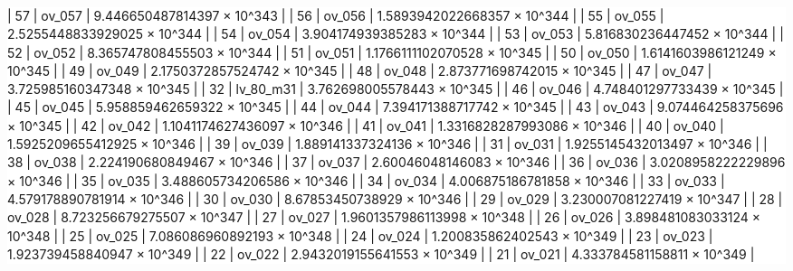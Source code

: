 | 57 | ov_057 | 9.446650487814397 × 10^343 |
| 56 | ov_056 | 1.5893942022668357 × 10^344 |
| 55 | ov_055 | 2.5255448833929025 × 10^344 |
| 54 | ov_054 | 3.904174939385283 × 10^344 |
| 53 | ov_053 | 5.816830236447452 × 10^344 |
| 52 | ov_052 | 8.365747808455503 × 10^344 |
| 51 | ov_051 | 1.1766111102070528 × 10^345 |
| 50 | ov_050 | 1.6141603986121249 × 10^345 |
| 49 | ov_049 | 2.1750372857524742 × 10^345 |
| 48 | ov_048 | 2.873771698742015 × 10^345 |
| 47 | ov_047 | 3.725985160347348 × 10^345 |
| 32 | lv_80_m31 | 3.762698005578443 × 10^345 |
| 46 | ov_046 | 4.748401297733439 × 10^345 |
| 45 | ov_045 | 5.958859462659322 × 10^345 |
| 44 | ov_044 | 7.394171388717742 × 10^345 |
| 43 | ov_043 | 9.074464258375696 × 10^345 |
| 42 | ov_042 | 1.1041174627436097 × 10^346 |
| 41 | ov_041 | 1.3316828287993086 × 10^346 |
| 40 | ov_040 | 1.5925209655412925 × 10^346 |
| 39 | ov_039 | 1.889141337324136 × 10^346 |
| 31 | ov_031 | 1.9255145432013497 × 10^346 |
| 38 | ov_038 | 2.224190680849467 × 10^346 |
| 37 | ov_037 | 2.60046048146083 × 10^346 |
| 36 | ov_036 | 3.0208958222229896 × 10^346 |
| 35 | ov_035 | 3.488605734206586 × 10^346 |
| 34 | ov_034 | 4.006875186781858 × 10^346 |
| 33 | ov_033 | 4.579178890781914 × 10^346 |
| 30 | ov_030 | 8.67853450738929 × 10^346 |
| 29 | ov_029 | 3.230007081227419 × 10^347 |
| 28 | ov_028 | 8.723256679275507 × 10^347 |
| 27 | ov_027 | 1.9601357986113998 × 10^348 |
| 26 | ov_026 | 3.898481083033124 × 10^348 |
| 25 | ov_025 | 7.086086960892193 × 10^348 |
| 24 | ov_024 | 1.200835862402543 × 10^349 |
| 23 | ov_023 | 1.923739458840947 × 10^349 |
| 22 | ov_022 | 2.9432019155641553 × 10^349 |
| 21 | ov_021 | 4.333784581158811 × 10^349 |